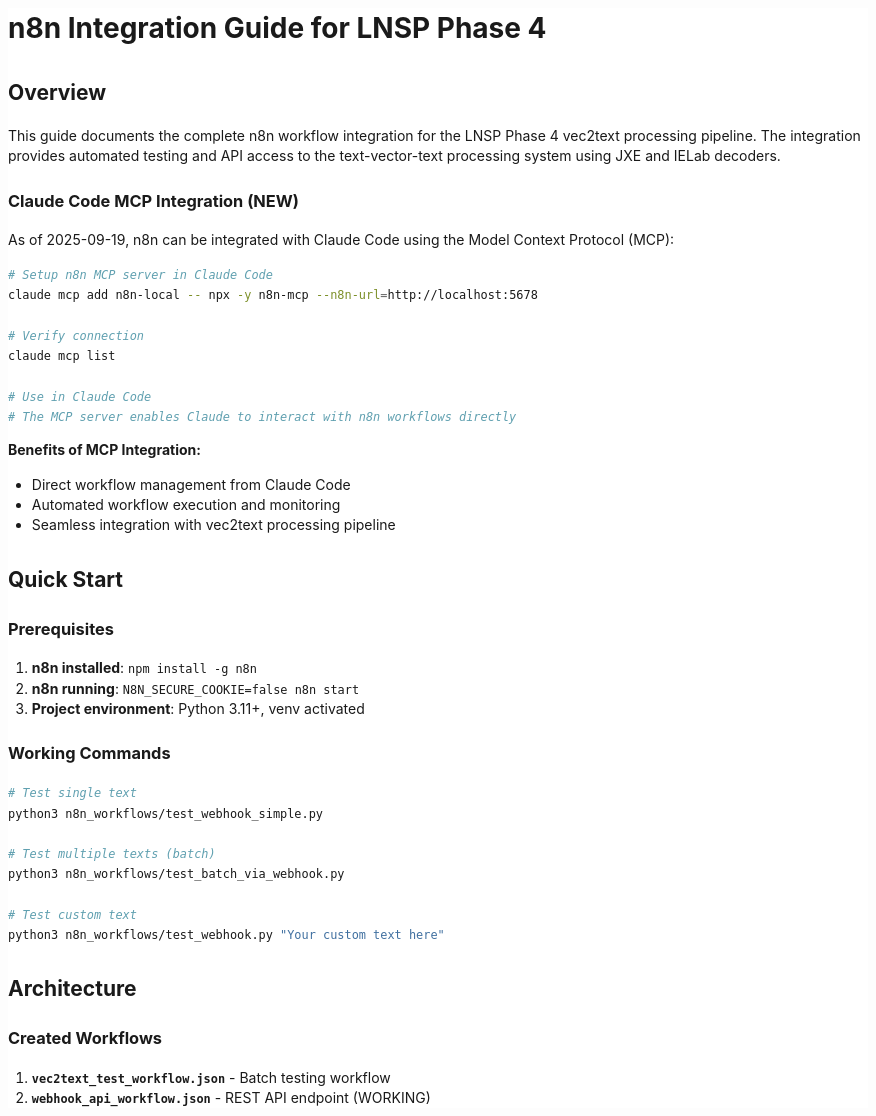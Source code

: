 # n8n Integration Guide for LNSP Phase 4

## Overview

This guide documents the complete n8n workflow integration for the LNSP Phase 4 vec2text processing pipeline. The integration provides automated testing and API access to the text-vector-text processing system using JXE and IELab decoders.

### Claude Code MCP Integration (NEW)

As of 2025-09-19, n8n can be integrated with Claude Code using the Model Context Protocol (MCP):

```bash
# Setup n8n MCP server in Claude Code
claude mcp add n8n-local -- npx -y n8n-mcp --n8n-url=http://localhost:5678

# Verify connection
claude mcp list

# Use in Claude Code
# The MCP server enables Claude to interact with n8n workflows directly
```

**Benefits of MCP Integration:**
- Direct workflow management from Claude Code
- Automated workflow execution and monitoring
- Seamless integration with vec2text processing pipeline

## Quick Start

### Prerequisites
1. **n8n installed**: `npm install -g n8n`
2. **n8n running**: `N8N_SECURE_COOKIE=false n8n start`
3. **Project environment**: Python 3.11+, venv activated

### Working Commands
```bash
# Test single text
python3 n8n_workflows/test_webhook_simple.py

# Test multiple texts (batch)
python3 n8n_workflows/test_batch_via_webhook.py

# Test custom text
python3 n8n_workflows/test_webhook.py "Your custom text here"
```

## Architecture

### Created Workflows
1. **`vec2text_test_workflow.json`** - Batch testing workflow
2. **`webhook_api_workflow.json`** - REST API endpoint (WORKING)
